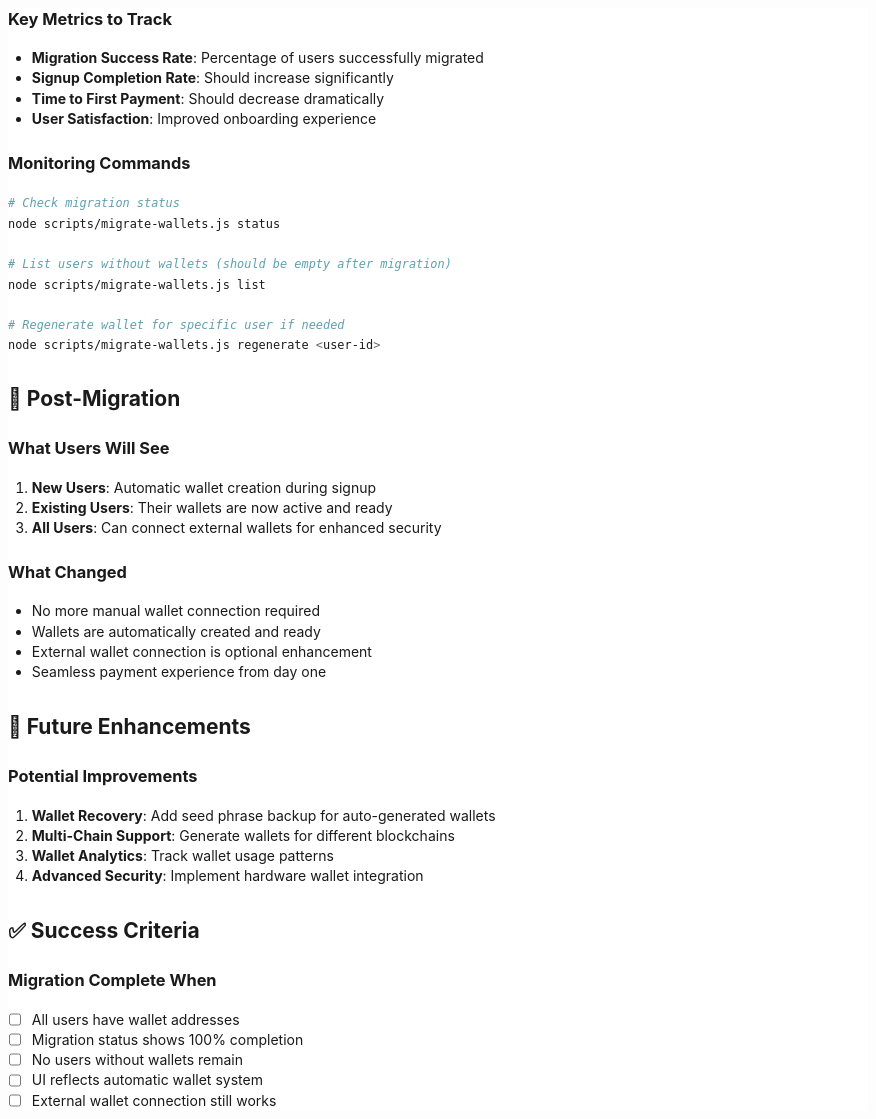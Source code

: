 ### **Key Metrics to Track**
- **Migration Success Rate**: Percentage of users successfully migrated
- **Signup Completion Rate**: Should increase significantly
- **Time to First Payment**: Should decrease dramatically
- **User Satisfaction**: Improved onboarding experience

### **Monitoring Commands**
```bash
# Check migration status
node scripts/migrate-wallets.js status

# List users without wallets (should be empty after migration)
node scripts/migrate-wallets.js list

# Regenerate wallet for specific user if needed
node scripts/migrate-wallets.js regenerate <user-id>
```

## 🎉 Post-Migration

### **What Users Will See**
1. **New Users**: Automatic wallet creation during signup
2. **Existing Users**: Their wallets are now active and ready
3. **All Users**: Can connect external wallets for enhanced security

### **What Changed**
- No more manual wallet connection required
- Wallets are automatically created and ready
- External wallet connection is optional enhancement
- Seamless payment experience from day one

## 🔮 Future Enhancements

### **Potential Improvements**
1. **Wallet Recovery**: Add seed phrase backup for auto-generated wallets
2. **Multi-Chain Support**: Generate wallets for different blockchains
3. **Wallet Analytics**: Track wallet usage patterns
4. **Advanced Security**: Implement hardware wallet integration

## ✅ Success Criteria

### **Migration Complete When**
- [ ] All users have wallet addresses
- [ ] Migration status shows 100% completion
- [ ] No users without wallets remain
- [ ] UI reflects automatic wallet system
- [ ] External wallet connection still works
